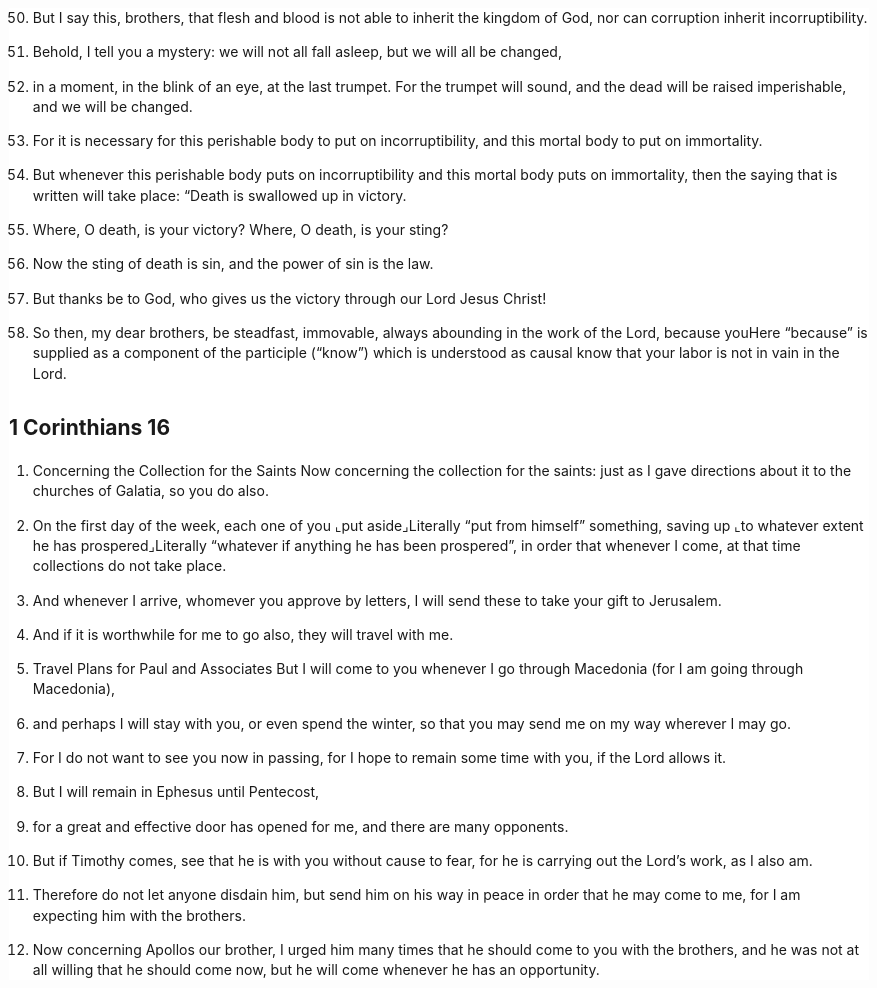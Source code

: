 50. But I say this, brothers, that flesh and blood is not able to inherit the kingdom of God, nor can corruption inherit incorruptibility.

51. Behold, I tell you a mystery: we will not all fall asleep, but we will all be changed,

52. in a moment, in the blink of an eye, at the last trumpet. For the trumpet will sound, and the dead will be raised imperishable, and we will be changed.

53. For it is necessary for this perishable body to put on incorruptibility, and this mortal body to put on immortality.

54. But whenever this perishable body puts on incorruptibility and this mortal body puts on immortality, then the saying that is written will take place:  “Death is swallowed up in victory. 

55. Where, O death, is your victory? Where, O death, is your sting?  

56. Now the sting of death is sin, and the power of sin is the law.

57. But thanks be to God, who gives us the victory through our Lord Jesus Christ!

58. So then, my dear brothers, be steadfast, immovable, always abounding in the work of the Lord, because youHere “because” is supplied as a component of the participle (“know”) which is understood as causal know that your labor is not in vain in the Lord.   

## 1 Corinthians 16

1.  Concerning the Collection for the Saints Now concerning the collection for the saints: just as I gave directions about it to the churches of Galatia, so you do also.

2. On the first day of the week, each one of you ⌞put aside⌟Literally “put from himself” something, saving up ⌞to whatever extent he has prospered⌟Literally “whatever if anything he has been prospered”, in order that whenever I come, at that time collections do not take place.

3. And whenever I arrive, whomever you approve by letters, I will send these to take your gift to Jerusalem.

4. And if it is worthwhile for me to go also, they will travel with me.  

5.  Travel Plans for Paul and Associates But I will come to you whenever I go through Macedonia (for I am going through Macedonia),

6. and perhaps I will stay with you, or even spend the winter, so that you may send me on my way wherever I may go.

7. For I do not want to see you now in passing, for I hope to remain some time with you, if the Lord allows it.

8. But I will remain in Ephesus until Pentecost,

9. for a great and effective door has opened for me, and there are many opponents. 

10. But if Timothy comes, see that he is with you without cause to fear, for he is carrying out the Lord’s work, as I also am.

11. Therefore do not let anyone disdain him, but send him on his way in peace in order that he may come to me, for I am expecting him with the brothers. 

12. Now concerning Apollos our brother, I urged him many times that he should come to you with the brothers, and he was not at all willing that he should come now, but he will come whenever he has an opportunity.  
